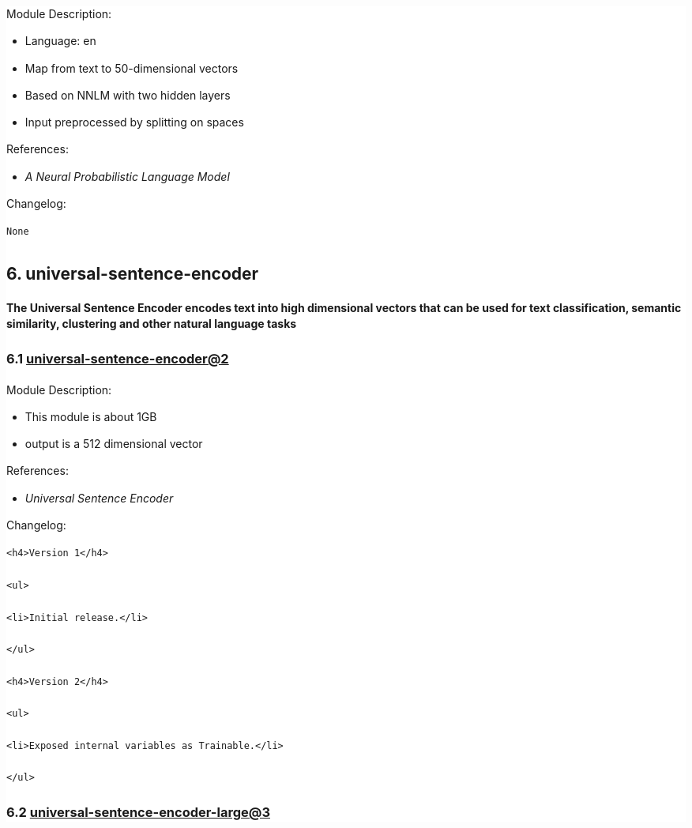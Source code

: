 
Module Description: 

* Language: en

*  Map from text to 50-dimensional vectors

*  Based on NNLM with two hidden layers

*  Input preprocessed by splitting on spaces


References: 

* *A Neural Probabilistic Language Model*


Changelog: 

    None

## 6. universal-sentence-encoder

**The Universal Sentence Encoder encodes text into high dimensional vectors that can be used for text classification, semantic similarity, clustering and other natural language tasks**

### 6.1 [universal-sentence-encoder@2](https://aihub.cloud.google.com/p/products%2F79c78579-2208-4f1c-ab08-c0d94f2adad1)


Module Description: 

* This module is about 1GB

*  output is a 512 dimensional vector


References: 

* *Universal Sentence Encoder*


Changelog: 

    <h4>Version 1</h4>

    <ul>

    <li>Initial release.</li>

    </ul>

    <h4>Version 2</h4>

    <ul>

    <li>Exposed internal variables as Trainable.</li>

    </ul>

    

### 6.2 [universal-sentence-encoder-large@3](https://aihub.cloud.google.com/p/products%2F42c1bfd4-8104-450c-a348-29b047d3691c)

